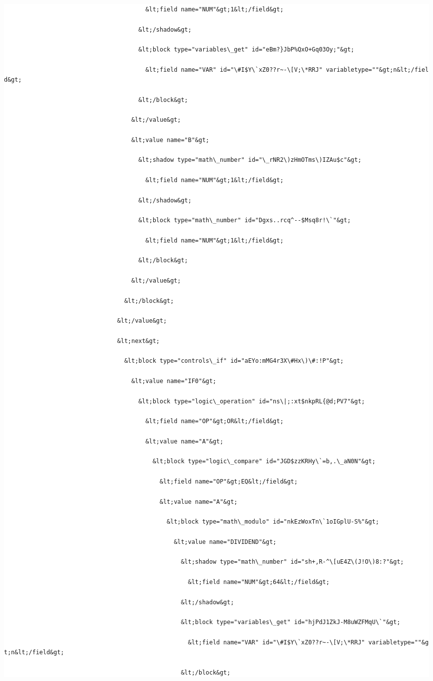                                             &lt;field name="NUM"&gt;1&lt;/field&gt;

                                          &lt;/shadow&gt;

                                          &lt;block type="variables\_get" id="eBm?}JbP%QxO+Gq03Oy;"&gt;

                                            &lt;field name="VAR" id="\#I$Y\`xZ0??r~-\[V;\*RRJ" variabletype=""&gt;n&lt;/field&gt;

                                          &lt;/block&gt;

                                        &lt;/value&gt;

                                        &lt;value name="B"&gt;

                                          &lt;shadow type="math\_number" id="\_rNR2\)zHmOTms\)IZAu$c"&gt;

                                            &lt;field name="NUM"&gt;1&lt;/field&gt;

                                          &lt;/shadow&gt;

                                          &lt;block type="math\_number" id="Dgxs..rcq^--$Msq8r!\`"&gt;

                                            &lt;field name="NUM"&gt;1&lt;/field&gt;

                                          &lt;/block&gt;

                                        &lt;/value&gt;

                                      &lt;/block&gt;

                                    &lt;/value&gt;

                                    &lt;next&gt;

                                      &lt;block type="controls\_if" id="aEYo:mMG4r3X\#Hx\)\#:!P"&gt;

                                        &lt;value name="IF0"&gt;

                                          &lt;block type="logic\_operation" id="ns\|;:xt$nkpRL{@d;PV7"&gt;

                                            &lt;field name="OP"&gt;OR&lt;/field&gt;

                                            &lt;value name="A"&gt;

                                              &lt;block type="logic\_compare" id="JGD$zzKRHy\`=b,.\_aN0N"&gt;

                                                &lt;field name="OP"&gt;EQ&lt;/field&gt;

                                                &lt;value name="A"&gt;

                                                  &lt;block type="math\_modulo" id="nkEzWoxTn\`1oIGplU-S%"&gt;

                                                    &lt;value name="DIVIDEND"&gt;

                                                      &lt;shadow type="math\_number" id="sh+,R-^\[uE4Z\(J!O\)8:?"&gt;

                                                        &lt;field name="NUM"&gt;64&lt;/field&gt;

                                                      &lt;/shadow&gt;

                                                      &lt;block type="variables\_get" id="hjPdJ1ZkJ-M8uWZFMqU\`"&gt;

                                                        &lt;field name="VAR" id="\#I$Y\`xZ0??r~-\[V;\*RRJ" variabletype=""&gt;n&lt;/field&gt;

                                                      &lt;/block&gt;
